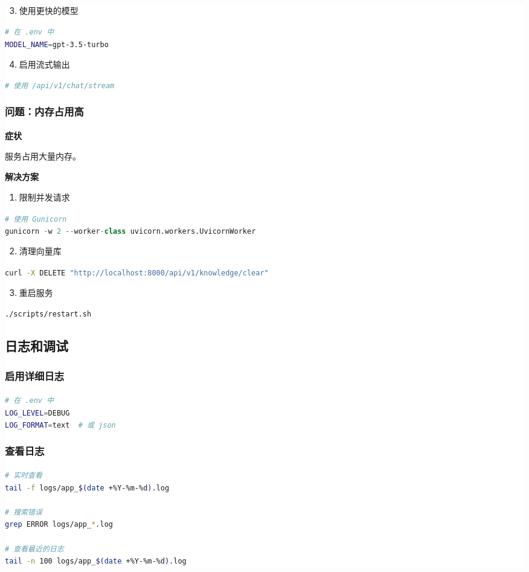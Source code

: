 3. 使用更快的模型
```bash
# 在 .env 中
MODEL_NAME=gpt-3.5-turbo
```

4. 启用流式输出
```python
# 使用 /api/v1/chat/stream
```

### 问题：内存占用高

**症状**

服务占用大量内存。

**解决方案**

1. 限制并发请求
```python
# 使用 Gunicorn
gunicorn -w 2 --worker-class uvicorn.workers.UvicornWorker
```

2. 清理向量库
```bash
curl -X DELETE "http://localhost:8000/api/v1/knowledge/clear"
```

3. 重启服务
```bash
./scripts/restart.sh
```

## 日志和调试

### 启用详细日志

```bash
# 在 .env 中
LOG_LEVEL=DEBUG
LOG_FORMAT=text  # 或 json
```

### 查看日志

```bash
# 实时查看
tail -f logs/app_$(date +%Y-%m-%d).log

# 搜索错误
grep ERROR logs/app_*.log

# 查看最近的日志
tail -n 100 logs/app_$(date +%Y-%m-%d).log
```
